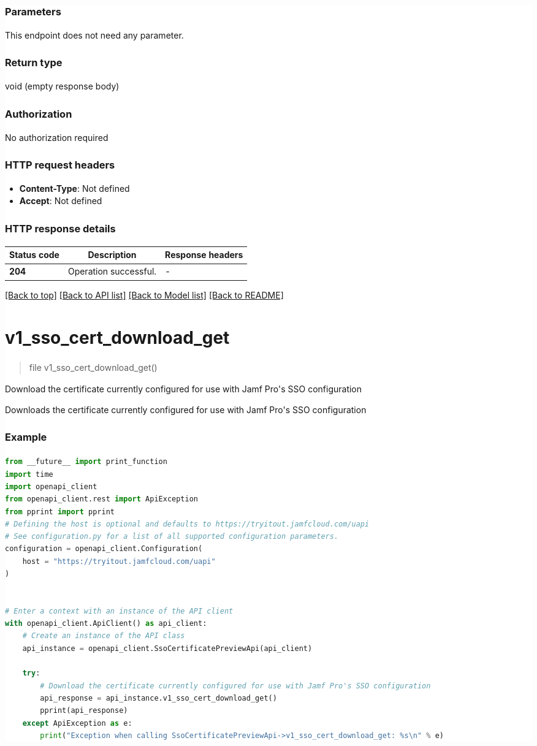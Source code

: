### Parameters
This endpoint does not need any parameter.

### Return type

void (empty response body)

### Authorization

No authorization required

### HTTP request headers

 - **Content-Type**: Not defined
 - **Accept**: Not defined

### HTTP response details
| Status code | Description | Response headers |
|-------------|-------------|------------------|
**204** | Operation successful. |  -  |

[[Back to top]](#) [[Back to API list]](../README.md#documentation-for-api-endpoints) [[Back to Model list]](../README.md#documentation-for-models) [[Back to README]](../README.md)

# **v1_sso_cert_download_get**
> file v1_sso_cert_download_get()

Download the certificate currently configured for use with Jamf Pro's SSO configuration 

Downloads the certificate currently configured for use with Jamf Pro's SSO configuration

### Example

```python
from __future__ import print_function
import time
import openapi_client
from openapi_client.rest import ApiException
from pprint import pprint
# Defining the host is optional and defaults to https://tryitout.jamfcloud.com/uapi
# See configuration.py for a list of all supported configuration parameters.
configuration = openapi_client.Configuration(
    host = "https://tryitout.jamfcloud.com/uapi"
)


# Enter a context with an instance of the API client
with openapi_client.ApiClient() as api_client:
    # Create an instance of the API class
    api_instance = openapi_client.SsoCertificatePreviewApi(api_client)
    
    try:
        # Download the certificate currently configured for use with Jamf Pro's SSO configuration 
        api_response = api_instance.v1_sso_cert_download_get()
        pprint(api_response)
    except ApiException as e:
        print("Exception when calling SsoCertificatePreviewApi->v1_sso_cert_download_get: %s\n" % e)
```
